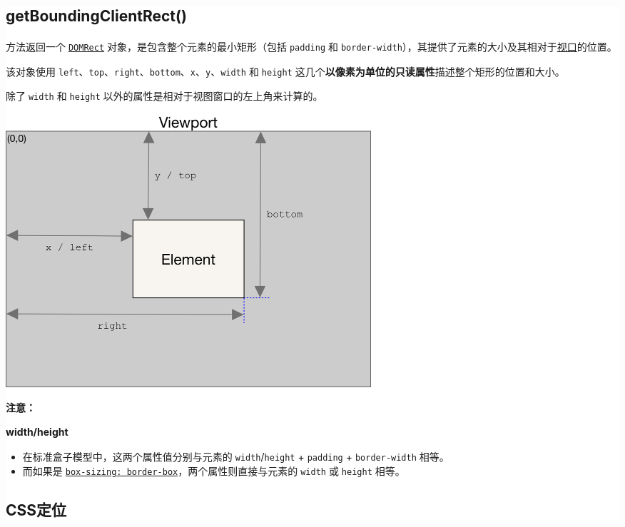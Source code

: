 ## getBoundingClientRect()

方法返回一个 [`DOMRect`](https://developer.mozilla.org/zh-CN/docs/Web/API/DOMRect) 对象，是包含整个元素的最小矩形（包括 `padding` 和 `border-width`），其提供了元素的大小及其相对于[视口](https://developer.mozilla.org/zh-CN/docs/Glossary/Viewport)的位置。

该对象使用 `left`、`top`、`right`、`bottom`、`x`、`y`、`width` 和 `height` 这几个**以像素为单位的只读属性**描述整个矩形的位置和大小。

除了 `width` 和 `height` 以外的属性是相对于视图窗口的左上角来计算的。

<img src="%E9%9D%A2%E8%AF%95%E6%80%BB%E7%BB%93_CSS.assets/element-box-diagram.png" alt="img" style="zoom:50%;" />

**注意：**

**width/height**

- 在标准盒子模型中，这两个属性值分别与元素的 `width`/`height` + `padding` + `border-width` 相等。
- 而如果是 [`box-sizing: border-box`](https://developer.mozilla.org/zh-CN/docs/Web/CSS/box-sizing)，两个属性则直接与元素的 `width` 或 `height` 相等。

## CSS定位

